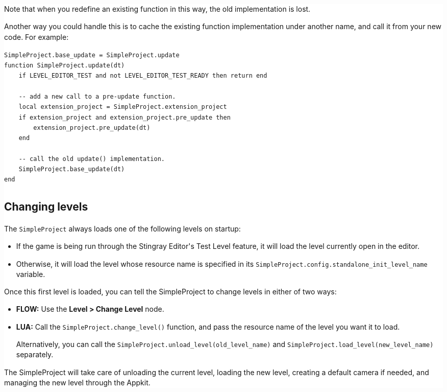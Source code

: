 Note that when you redefine an existing function in this way, the old implementation is lost.

Another way you could handle this is to cache the existing function implementation under another name, and call it from your new code. For example:

~~~{lua}
SimpleProject.base_update = SimpleProject.update
function SimpleProject.update(dt)
	if LEVEL_EDITOR_TEST and not LEVEL_EDITOR_TEST_READY then return end

	-- add a new call to a pre-update function.
	local extension_project = SimpleProject.extension_project
	if extension_project and extension_project.pre_update then
		extension_project.pre_update(dt)
	end

	-- call the old update() implementation.
	SimpleProject.base_update(dt)
end
~~~

## Changing levels

The `SimpleProject` always loads one of the following levels on startup:

-	If the game is being run through the Stingray Editor's Test Level feature, it will load the level currently open in the editor.

-	Otherwise, it will load the level whose resource name is specified in its `SimpleProject.config.standalone_init_level_name` variable.

Once this first level is loaded, you can tell the SimpleProject to change levels in either of two ways:

-	**FLOW:** Use the **Level > Change Level** node.

-	**LUA:** Call the `SimpleProject.change_level()` function, and pass the resource name of the level you want it to load.

	Alternatively, you can call the `SimpleProject.unload_level(old_level_name)` and `SimpleProject.load_level(new_level_name)` separately.

The SimpleProject will take care of unloading the current level, loading the new level, creating a default camera if needed, and managing the new level through the Appkit.
